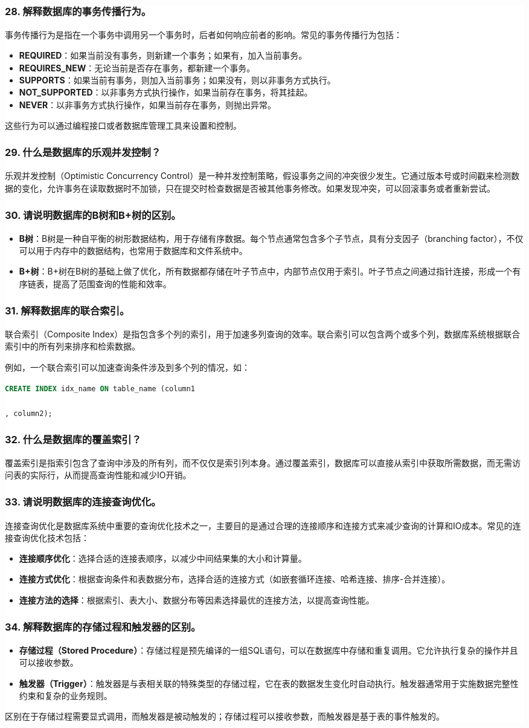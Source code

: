 ### 28. 解释数据库的事务传播行为。

事务传播行为是指在一个事务中调用另一个事务时，后者如何响应前者的影响。常见的事务传播行为包括：

- **REQUIRED**：如果当前没有事务，则新建一个事务；如果有，加入当前事务。
- **REQUIRES_NEW**：无论当前是否存在事务，都新建一个事务。
- **SUPPORTS**：如果当前有事务，则加入当前事务；如果没有，则以非事务方式执行。
- **NOT_SUPPORTED**：以非事务方式执行操作，如果当前存在事务，将其挂起。
- **NEVER**：以非事务方式执行操作，如果当前存在事务，则抛出异常。

这些行为可以通过编程接口或者数据库管理工具来设置和控制。

### 29. 什么是数据库的乐观并发控制？

乐观并发控制（Optimistic Concurrency Control）是一种并发控制策略，假设事务之间的冲突很少发生。它通过版本号或时间戳来检测数据的变化，允许事务在读取数据时不加锁，只在提交时检查数据是否被其他事务修改。如果发现冲突，可以回滚事务或者重新尝试。

### 30. 请说明数据库的B树和B+树的区别。

- **B树**：B树是一种自平衡的树形数据结构，用于存储有序数据。每个节点通常包含多个子节点，具有分支因子（branching factor），不仅可以用于内存中的数据结构，也常用于数据库和文件系统中。

- **B+树**：B+树在B树的基础上做了优化，所有数据都存储在叶子节点中，内部节点仅用于索引。叶子节点之间通过指针连接，形成一个有序链表，提高了范围查询的性能和效率。

### 31. 解释数据库的联合索引。

联合索引（Composite Index）是指包含多个列的索引，用于加速多列查询的效率。联合索引可以包含两个或多个列，数据库系统根据联合索引中的所有列来排序和检索数据。

例如，一个联合索引可以加速查询条件涉及到多个列的情况，如：
```sql
CREATE INDEX idx_name ON table_name (column1

, column2);
```

### 32. 什么是数据库的覆盖索引？

覆盖索引是指索引包含了查询中涉及的所有列，而不仅仅是索引列本身。通过覆盖索引，数据库可以直接从索引中获取所需数据，而无需访问表的实际行，从而提高查询性能和减少IO开销。

### 33. 请说明数据库的连接查询优化。

连接查询优化是数据库系统中重要的查询优化技术之一，主要目的是通过合理的连接顺序和连接方式来减少查询的计算和IO成本。常见的连接查询优化技术包括：

- **连接顺序优化**：选择合适的连接表顺序，以减少中间结果集的大小和计算量。
  
- **连接方式优化**：根据查询条件和表数据分布，选择合适的连接方式（如嵌套循环连接、哈希连接、排序-合并连接）。

- **连接方法的选择**：根据索引、表大小、数据分布等因素选择最优的连接方法，以提高查询性能。

### 34. 解释数据库的存储过程和触发器的区别。

- **存储过程（Stored Procedure）**：存储过程是预先编译的一组SQL语句，可以在数据库中存储和重复调用。它允许执行复杂的操作并且可以接收参数。

- **触发器（Trigger）**：触发器是与表相关联的特殊类型的存储过程，它在表的数据发生变化时自动执行。触发器通常用于实施数据完整性约束和复杂的业务规则。

区别在于存储过程需要显式调用，而触发器是被动触发的；存储过程可以接收参数，而触发器是基于表的事件触发的。
